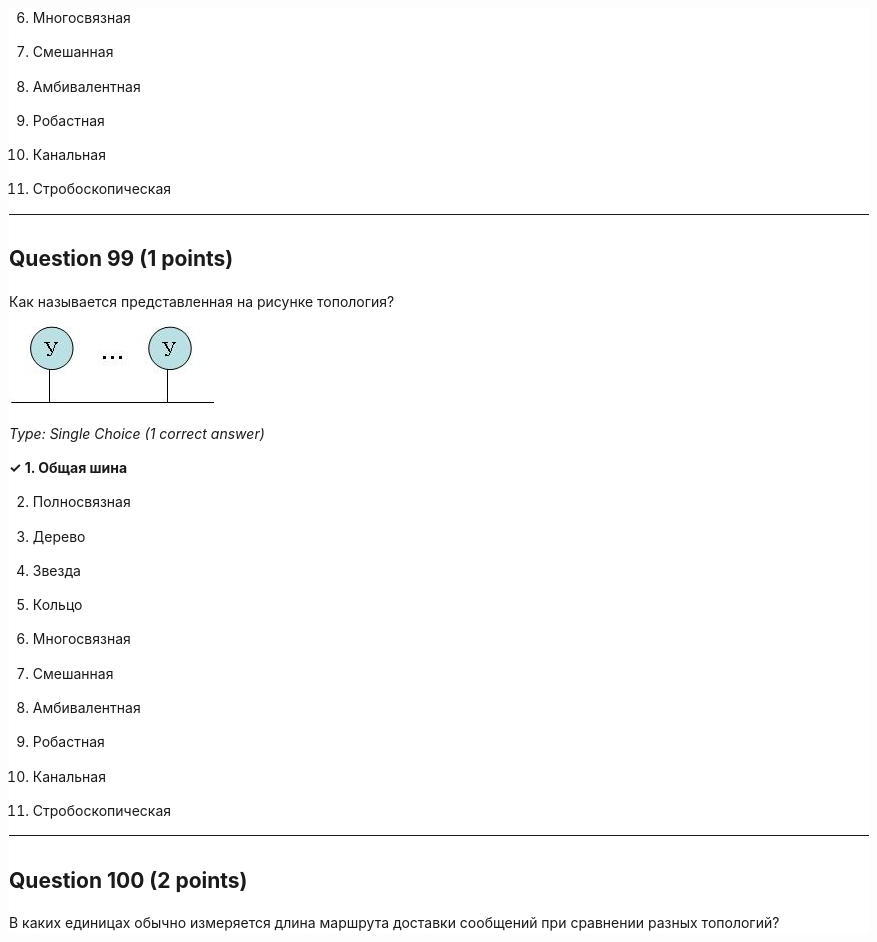   6. Многосвязная

   7. Смешанная

   8. Амбивалентная

   9. Робастная

   10. Канальная

   11. Стробоскопическая

---

## Question 99 (1 points)

Как называется представленная на рисунке топология?




![Question 99 Image](../data/tests/testsCS/test3/pics/1_osh.jpg)



*Type: Single Choice (1 correct answer)*

**✓ 1. Общая шина**

   2. Полносвязная

   3. Дерево

   4. Звезда

   5. Кольцо

   6. Многосвязная

   7. Смешанная

   8. Амбивалентная

   9. Робастная

   10. Канальная

   11. Стробоскопическая

---

## Question 100 (2 points)

В каких единицах обычно измеряется длина маршрута доставки сообщений при сравнении разных 
топологий?


